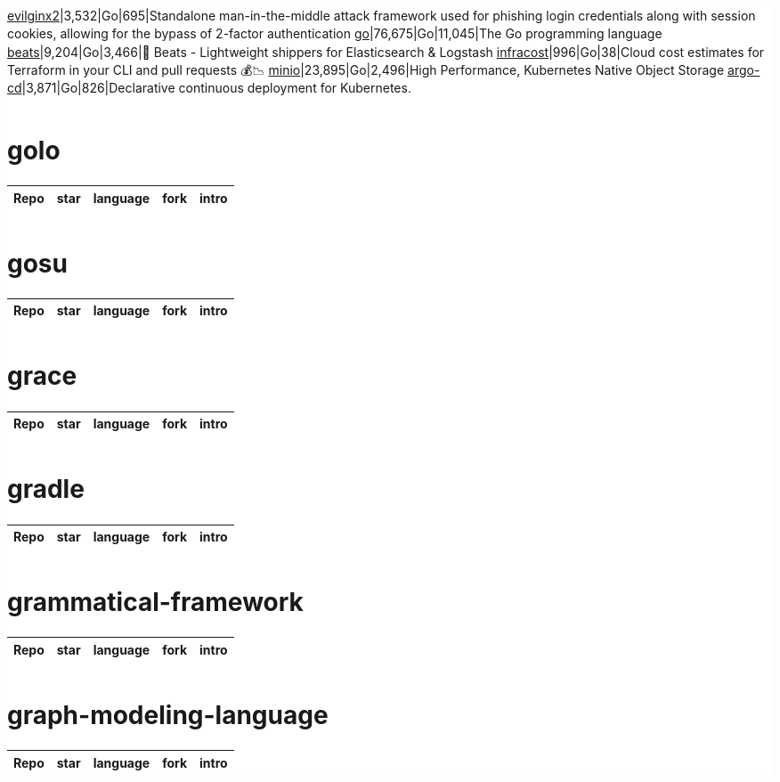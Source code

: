 [evilginx2](https://github.com/kgretzky/evilginx2)|3,532|Go|695|Standalone man-in-the-middle attack framework used for phishing login credentials along with session cookies, allowing for the bypass of 2-factor authentication
[go](https://github.com/golang/go)|76,675|Go|11,045|The Go programming language
[beats](https://github.com/elastic/beats)|9,204|Go|3,466|🐠 Beats - Lightweight shippers for Elasticsearch & Logstash
[infracost](https://github.com/infracost/infracost)|996|Go|38|Cloud cost estimates for Terraform in your CLI and pull requests 💰📉
[minio](https://github.com/minio/minio)|23,895|Go|2,496|High Performance, Kubernetes Native Object Storage
[argo-cd](https://github.com/argoproj/argo-cd)|3,871|Go|826|Declarative continuous deployment for Kubernetes.


# golo

Repo|star|language|fork|intro
-|-|-|-|-



# gosu

Repo|star|language|fork|intro
-|-|-|-|-



# grace

Repo|star|language|fork|intro
-|-|-|-|-



# gradle

Repo|star|language|fork|intro
-|-|-|-|-



# grammatical-framework

Repo|star|language|fork|intro
-|-|-|-|-



# graph-modeling-language

Repo|star|language|fork|intro
-|-|-|-|-

